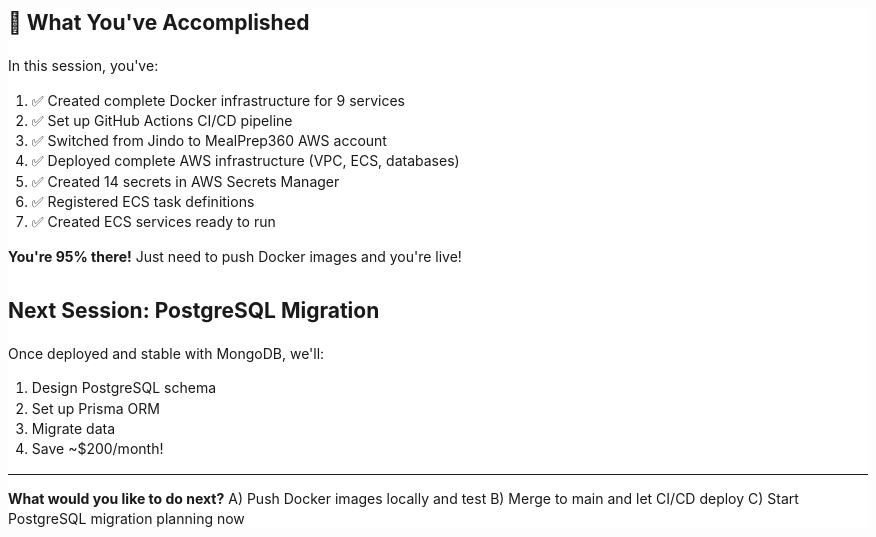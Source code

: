 ## 📝 What You've Accomplished

In this session, you've:
1. ✅ Created complete Docker infrastructure for 9 services
2. ✅ Set up GitHub Actions CI/CD pipeline
3. ✅ Switched from Jindo to MealPrep360 AWS account
4. ✅ Deployed complete AWS infrastructure (VPC, ECS, databases)
5. ✅ Created 14 secrets in AWS Secrets Manager
6. ✅ Registered ECS task definitions
7. ✅ Created ECS services ready to run

**You're 95% there!** Just need to push Docker images and you're live!

## Next Session: PostgreSQL Migration

Once deployed and stable with MongoDB, we'll:
1. Design PostgreSQL schema
2. Set up Prisma ORM
3. Migrate data
4. Save ~$200/month!

---

**What would you like to do next?**
A) Push Docker images locally and test
B) Merge to main and let CI/CD deploy
C) Start PostgreSQL migration planning now

